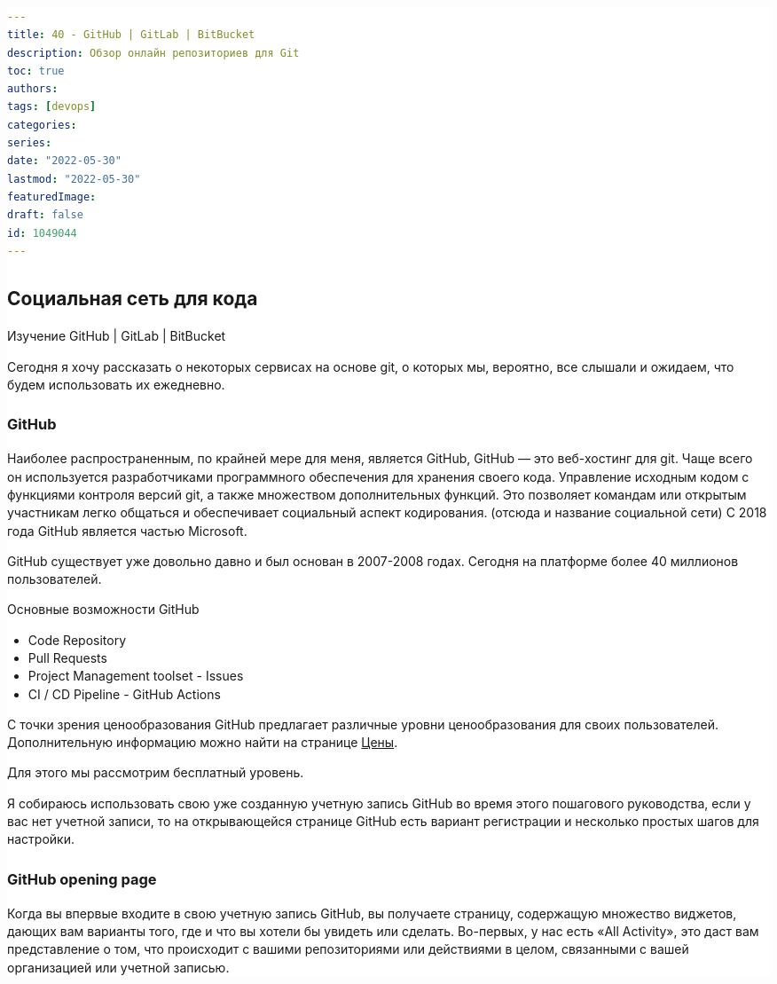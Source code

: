 ```yaml
---
title: 40 - GitHub | GitLab | BitBucket
description: Обзор онлайн репозиториев для Git
toc: true
authors:
tags: [devops]
categories:
series: 
date: "2022-05-30"
lastmod: "2022-05-30"
featuredImage:
draft: false
id: 1049044
---
```

## Социальная сеть для кода
Изучение GitHub | GitLab | BitBucket 

Сегодня я хочу рассказать о некоторых сервисах на основе git, о которых мы, вероятно, все слышали и ожидаем, что будем использовать их ежедневно.
### GitHub

Наиболее распространенным, по крайней мере для меня, является GitHub, GitHub — это веб-хостинг для git. Чаще всего он используется разработчиками программного обеспечения для хранения своего кода. Управление исходным кодом с функциями контроля версий git, а также множеством дополнительных функций. Это позволяет командам или открытым участникам легко общаться и обеспечивает социальный аспект кодирования. (отсюда и название социальной сети) С 2018 года GitHub является частью Microsoft.

GitHub существует уже довольно давно и был основан в 2007-2008 годах. Сегодня на платформе более 40 миллионов пользователей.

Основные возможности GitHub

- Code Repository 
- Pull Requests 
- Project Management toolset - Issues 
- CI / CD Pipeline - GitHub Actions 

С точки зрения ценообразования GitHub предлагает различные уровни ценообразования для своих пользователей. Дополнительную информацию можно найти на странице [Цены](https://github.com/pricing).

Для этого мы рассмотрим бесплатный уровень.

Я собираюсь использовать свою уже созданную учетную запись GitHub во время этого пошагового руководства, если у вас нет учетной записи, то на открывающейся странице GitHub есть вариант регистрации и несколько простых шагов для настройки.

### GitHub opening page

Когда вы впервые входите в свою учетную запись GitHub, вы получаете страницу, содержащую множество виджетов, дающих вам варианты того, где и что вы хотели бы увидеть или сделать. Во-первых, у нас есть «All Activity», это даст вам представление о том, что происходит с вашими репозиториями или действиями в целом, связанными с вашей организацией или учетной записью.
